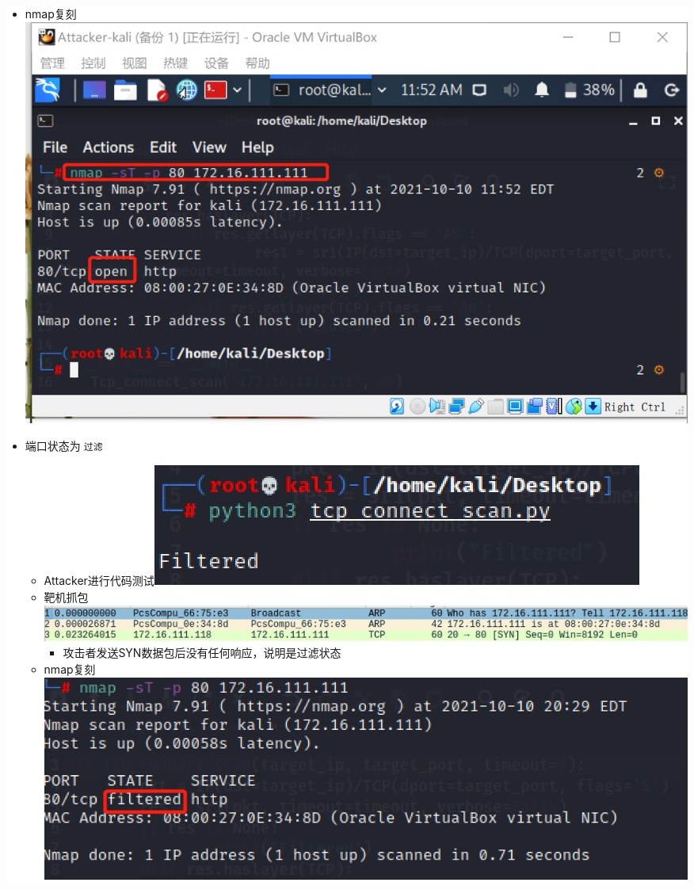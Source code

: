   * nmap复刻![image-20211010235244385](img/tcp_connet_scan-nmap-Open.png)

  

* 端口状态为 `过滤`
  * Attacker进行代码测试![image-20211011082618077](img/tcp_connet_scan-code-Filtered.png)
  * 靶机抓包![image-20211011082939048](img/tcp_connet_scan-pkt-Filtered.png)
    * 攻击者发送SYN数据包后没有任何响应，说明是过滤状态
  * nmap复刻![image-20211011083004736](img/tcp_connet_scan-nmap-Filtered.png)
